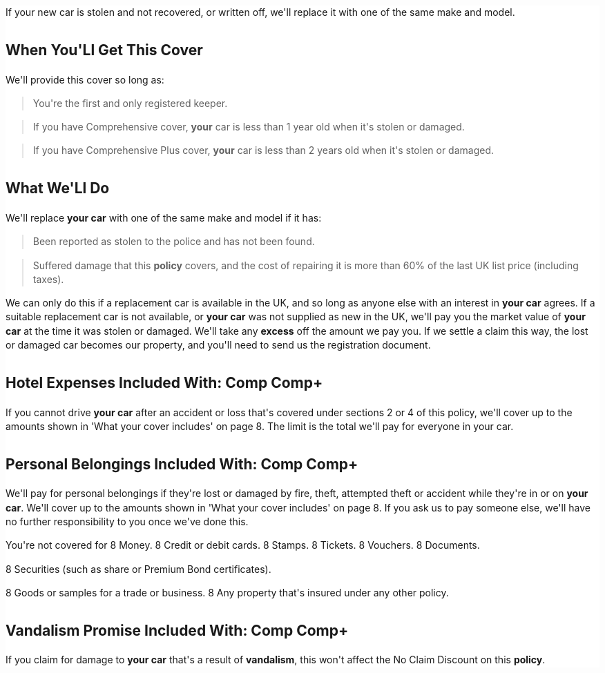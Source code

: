 If your new car is stolen and not recovered, or written off, we'll replace it with one of the same make and model.

## When You'Ll Get This Cover

We'll provide this cover so long as:
> You're the first and only registered keeper.

> If you have Comprehensive cover, **your** 
car is less than 1 year old when it's stolen or damaged.

> If you have Comprehensive Plus cover, **your** 
car is less than 2 years old when it's stolen or damaged. 

## What We'Ll Do

We'll replace **your car** with one of the same make and model if it has:
> Been reported as stolen to the police and has not been found.

> Suffered damage that this **policy** covers, and the cost of repairing it is more than 60% of the last UK list price (including taxes).

We can only do this if a replacement car is available in the UK, and so long as anyone else with an interest in **your car** agrees. If a suitable replacement car is not available, or **your car** was not supplied as new in the UK, we'll pay you the market value of **your car** at the time it was stolen or damaged. We'll take any **excess** off the amount we pay you. If we settle a claim this way, the lost or damaged car becomes our property, and you'll need to send us the registration document.

## Hotel Expenses Included With: Comp **Comp+**

If you cannot drive **your car** after an accident or loss that's covered under sections 2 or 4 of this policy, we'll cover up to the amounts shown in 'What your cover includes' on page 8. The limit is the total we'll pay for everyone in your car.

## Personal Belongings Included With: Comp **Comp+**

We'll pay for personal belongings if they're lost or damaged by fire, theft, attempted theft or accident while they're in or on **your car**. We'll cover up to the amounts shown in 'What your cover includes' on page 8. If you ask us to pay someone else, we'll have no further responsibility to you once we've done this.

You're not covered for 8 Money. 8 Credit or debit cards. 8 Stamps. 8 Tickets. 8 Vouchers. 8 Documents.

8 Securities (such as share or Premium Bond certificates).

8 Goods or samples for a trade or business. 8 Any property that's insured under any other policy.

## Vandalism Promise Included With: Comp **Comp+**

If you claim for damage to **your car** that's a result of **vandalism**, this won't affect the No Claim Discount on this **policy**.
